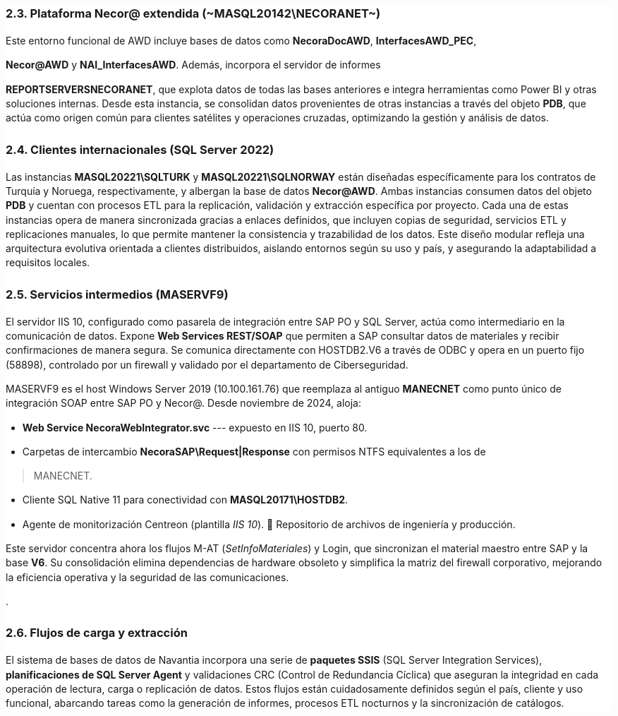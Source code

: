 ### **2.3. Plataforma Necor@ extendida (~MASQL20142\\NECORANET~)**

Este entorno funcional de AWD incluye bases de datos como **NecoraDocAWD**, **InterfacesAWD_PEC**,

**Necor@AWD** y **NAI_InterfacesAWD**. Además, incorpora el servidor de informes

**REPORTSERVERSNECORANET**, que explota datos de todas las bases anteriores e integra herramientas como Power BI y otras soluciones internas. Desde esta instancia, se consolidan datos provenientes de otras instancias a través del objeto **PDB**, que actúa como origen común para clientes satélites y operaciones cruzadas, optimizando la gestión y análisis de datos.

### **2.4. Clientes internacionales (SQL Server 2022)**

Las instancias **MASQL20221\\SQLTURK** y **MASQL20221\\SQLNORWAY** están diseñadas específicamente para los contratos de Turquía y Noruega, respectivamente, y albergan la base de datos **Necor@AWD**. Ambas instancias consumen datos del objeto **PDB** y cuentan con procesos ETL para la replicación, validación y extracción específica por proyecto. Cada una de estas instancias opera de manera sincronizada gracias a enlaces definidos, que incluyen copias de seguridad, servicios ETL y replicaciones manuales, lo que permite mantener la consistencia y trazabilidad de los datos. Este diseño modular refleja una arquitectura evolutiva orientada a clientes distribuidos, aislando entornos según su uso y país, y asegurando la adaptabilidad a requisitos locales.

### **2.5. Servicios intermedios (MASERVF9)**

El servidor IIS 10, configurado como pasarela de integración entre SAP PO y SQL Server, actúa como intermediario en la comunicación de datos. Expone **Web Services REST/SOAP** que permiten a SAP consultar datos de materiales y recibir confirmaciones de manera segura. Se comunica directamente con HOSTDB2.V6 a través de ODBC y opera en un puerto fijo (58898), controlado por un firewall y validado por el departamento de Ciberseguridad.

MASERVF9 es el host Windows Server 2019 (10.100.161.76) que reemplaza al antiguo **MANECNET** como punto único de integración SOAP entre SAP PO y Necor@. Desde noviembre de 2024, aloja:

- **Web Service NecoraWebIntegrator.svc** --- expuesto en IIS 10, puerto 80.

- Carpetas de intercambio **NecoraSAP\\Request\|Response** con permisos NTFS equivalentes a los de

> MANECNET.

- Cliente SQL Native 11 para conectividad con **MASQL20171\\HOSTDB2**.

- Agente de monitorización Centreon (plantilla *IIS 10*).  Repositorio de archivos de ingeniería y producción.

Este servidor concentra ahora los flujos M-AT (*SetInfoMateriales*) y Login, que sincronizan el material maestro entre SAP y la base **V6**. Su consolidación elimina dependencias de hardware obsoleto y simplifica la matriz del firewall corporativo, mejorando la eficiencia operativa y la seguridad de las comunicaciones.

.

### **2.6. Flujos de carga y extracción**

El sistema de bases de datos de Navantia incorpora una serie de **paquetes SSIS** (SQL Server Integration Services), **planificaciones de SQL Server Agent** y validaciones CRC (Control de Redundancia Cíclica) que aseguran la integridad en cada operación de lectura, carga o replicación de datos. Estos flujos están cuidadosamente definidos según el país, cliente y uso funcional, abarcando tareas como la generación de informes, procesos ETL nocturnos y la sincronización de catálogos.
